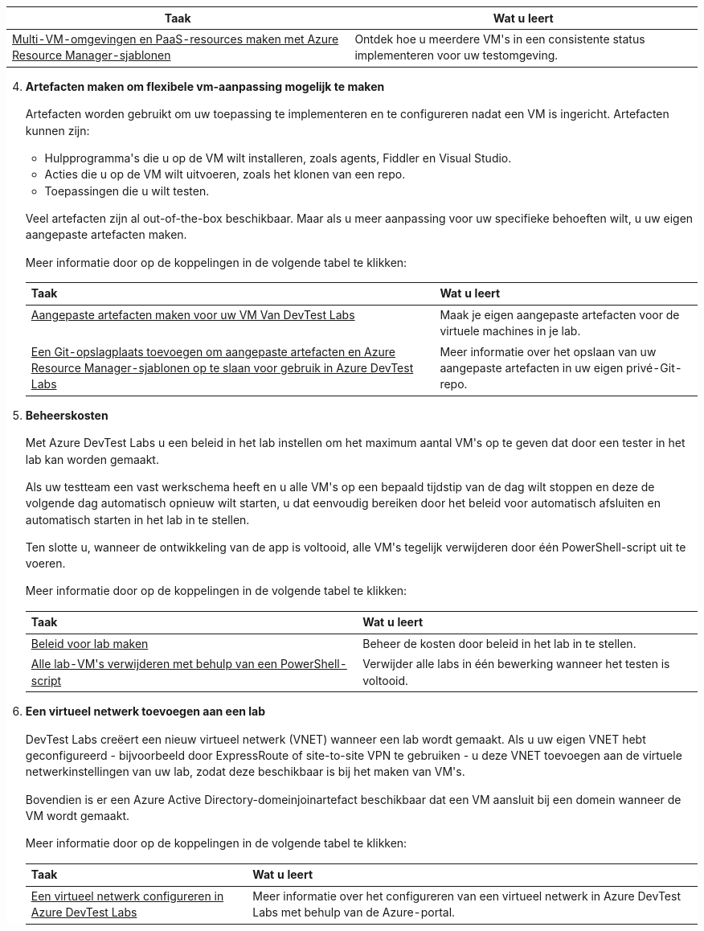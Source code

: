   | Taak | Wat u leert |
   | --- | --- |
   | [Multi-VM-omgevingen en PaaS-resources maken met Azure Resource Manager-sjablonen](devtest-lab-create-environment-from-arm.md) |Ontdek hoe u meerdere VM's in een consistente status implementeren voor uw testomgeving.|

4. **Artefacten maken om flexibele vm-aanpassing mogelijk te maken**

   Artefacten worden gebruikt om uw toepassing te implementeren en te configureren nadat een VM is ingericht. Artefacten kunnen zijn:

   - Hulpprogramma's die u op de VM wilt installeren, zoals agents, Fiddler en Visual Studio.
   - Acties die u op de VM wilt uitvoeren, zoals het klonen van een repo.
   - Toepassingen die u wilt testen.

   Veel artefacten zijn al out-of-the-box beschikbaar. Maar als u meer aanpassing voor uw specifieke behoeften wilt, u uw eigen aangepaste artefacten maken.

   Meer informatie door op de koppelingen in de volgende tabel te klikken:
   
   | Taak | Wat u leert |
   | --- | --- |
   | [Aangepaste artefacten maken voor uw VM Van DevTest Labs](devtest-lab-artifact-author.md) |Maak je eigen aangepaste artefacten voor de virtuele machines in je lab.|
   | [Een Git-opslagplaats toevoegen om aangepaste artefacten en Azure Resource Manager-sjablonen op te slaan voor gebruik in Azure DevTest Labs](devtest-lab-add-artifact-repo.md) |Meer informatie over het opslaan van uw aangepaste artefacten in uw eigen privé-Git-repo.|

5. **Beheerskosten**
   
    Met Azure DevTest Labs u een beleid in het lab instellen om het maximum aantal VM's op te geven dat door een tester in het lab kan worden gemaakt. 
   
    Als uw testteam een vast werkschema heeft en u alle VM's op een bepaald tijdstip van de dag wilt stoppen en deze de volgende dag automatisch opnieuw wilt starten, u dat eenvoudig bereiken door het beleid voor automatisch afsluiten en automatisch starten in het lab in te stellen. 
   
    Ten slotte u, wanneer de ontwikkeling van de app is voltooid, alle VM's tegelijk verwijderen door één PowerShell-script uit te voeren. 
   
    Meer informatie door op de koppelingen in de volgende tabel te klikken:
   
   | Taak | Wat u leert |
   | --- | --- |
   | [Beleid voor lab maken](devtest-lab-set-lab-policy.md) |Beheer de kosten door beleid in het lab in te stellen. |
   | [Alle lab-VM's verwijderen met behulp van een PowerShell-script](devtest-lab-faq.md#how-do-i-automate-the-process-of-deleting-all-the-vms-in-my-lab) |Verwijder alle labs in één bewerking wanneer het testen is voltooid.|

1. **Een virtueel netwerk toevoegen aan een lab** 
   
    DevTest Labs creëert een nieuw virtueel netwerk (VNET) wanneer een lab wordt gemaakt. Als u uw eigen VNET hebt geconfigureerd - bijvoorbeeld door ExpressRoute of site-to-site VPN te gebruiken - u deze VNET toevoegen aan de virtuele netwerkinstellingen van uw lab, zodat deze beschikbaar is bij het maken van VM's.

    Bovendien is er een Azure Active Directory-domeinjoinartefact beschikbaar dat een VM aansluit bij een domein wanneer de VM wordt gemaakt. 
   
    Meer informatie door op de koppelingen in de volgende tabel te klikken:
   
   | Taak | Wat u leert |
   | --- | --- |
   | [Een virtueel netwerk configureren in Azure DevTest Labs](devtest-lab-configure-vnet.md) |Meer informatie over het configureren van een virtueel netwerk in Azure DevTest Labs met behulp van de Azure-portal.|
